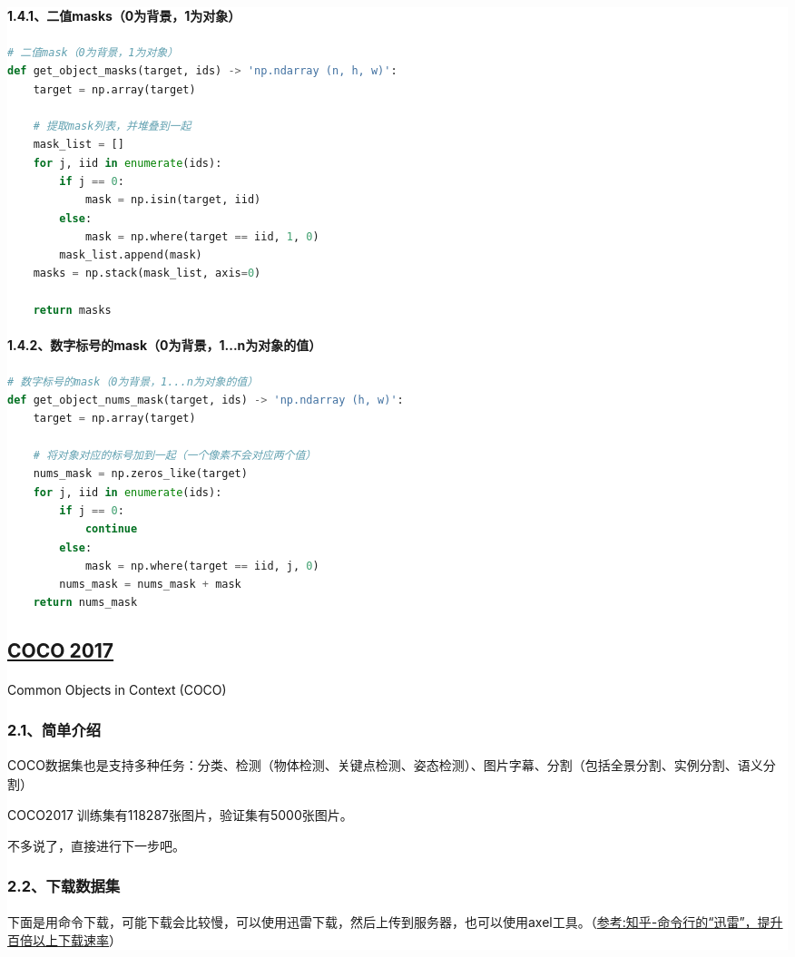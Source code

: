 #### 1.4.1、二值masks（0为背景，1为对象）

```python
# 二值mask（0为背景，1为对象）
def get_object_masks(target, ids) -> 'np.ndarray (n, h, w)':
    target = np.array(target)

    # 提取mask列表，并堆叠到一起
    mask_list = []
    for j, iid in enumerate(ids):
        if j == 0:
            mask = np.isin(target, iid)
        else:
            mask = np.where(target == iid, 1, 0)
        mask_list.append(mask)
    masks = np.stack(mask_list, axis=0)

    return masks
```

#### 1.4.2、数字标号的mask（0为背景，1...n为对象的值）

```python
# 数字标号的mask（0为背景，1...n为对象的值）
def get_object_nums_mask(target, ids) -> 'np.ndarray (h, w)':
    target = np.array(target)

    # 将对象对应的标号加到一起（一个像素不会对应两个值）
    nums_mask = np.zeros_like(target)
    for j, iid in enumerate(ids):
        if j == 0:
            continue
        else:
            mask = np.where(target == iid, j, 0)
        nums_mask = nums_mask + mask
    return nums_mask
```

## [COCO 2017](https://cocodataset.org/#download)

Common Objects in Context (COCO)

### 2.1、简单介绍

COCO数据集也是支持多种任务：分类、检测（物体检测、关键点检测、姿态检测）、图片字幕、分割（包括全景分割、实例分割、语义分割）

COCO2017 训练集有118287张图片，验证集有5000张图片。

不多说了，直接进行下一步吧。

### 2.2、下载数据集

下面是用命令下载，可能下载会比较慢，可以使用迅雷下载，然后上传到服务器，也可以使用axel工具。（[参考:知乎-命令行的“迅雷”，提升百倍以上下载速率](https://zhuanlan.zhihu.com/p/89232542)）
